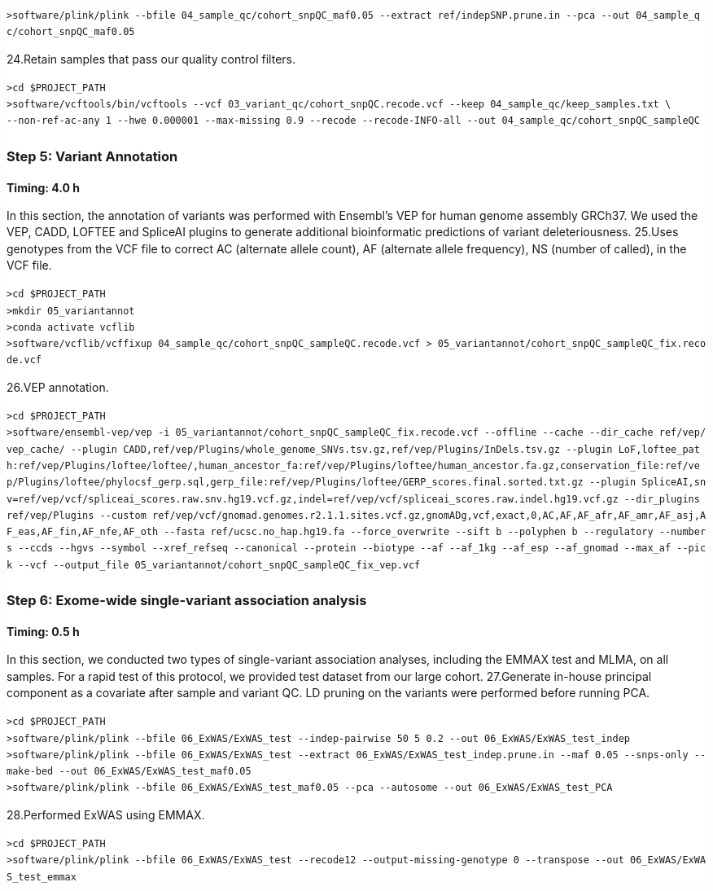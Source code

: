 ```shell
>software/plink/plink --bfile 04_sample_qc/cohort_snpQC_maf0.05 --extract ref/indepSNP.prune.in --pca --out 04_sample_qc/cohort_snpQC_maf0.05
```
24.Retain samples that pass our quality control filters.
```shell
>cd $PROJECT_PATH
>software/vcftools/bin/vcftools --vcf 03_variant_qc/cohort_snpQC.recode.vcf --keep 04_sample_qc/keep_samples.txt \
--non-ref-ac-any 1 --hwe 0.000001 --max-missing 0.9 --recode --recode-INFO-all --out 04_sample_qc/cohort_snpQC_sampleQC
```
### Step 5: Variant Annotation

**Timing: 4.0 h**

In this section, the annotation of variants was performed with Ensembl’s VEP for human genome assembly GRCh37. We used the VEP, CADD, LOFTEE and SpliceAI plugins to generate additional bioinformatic predictions of variant deleteriousness.
25.Uses genotypes from the VCF file to correct AC (alternate allele count), AF (alternate allele frequency), NS (number of called), in the VCF file.
```shell
>cd $PROJECT_PATH
>mkdir 05_variantannot
>conda activate vcflib
>software/vcflib/vcffixup 04_sample_qc/cohort_snpQC_sampleQC.recode.vcf > 05_variantannot/cohort_snpQC_sampleQC_fix.recode.vcf
```
26.VEP annotation.
```shell
>cd $PROJECT_PATH
>software/ensembl-vep/vep -i 05_variantannot/cohort_snpQC_sampleQC_fix.recode.vcf --offline --cache --dir_cache ref/vep/vep_cache/ --plugin CADD,ref/vep/Plugins/whole_genome_SNVs.tsv.gz,ref/vep/Plugins/InDels.tsv.gz --plugin LoF,loftee_path:ref/vep/Plugins/loftee/loftee/,human_ancestor_fa:ref/vep/Plugins/loftee/human_ancestor.fa.gz,conservation_file:ref/vep/Plugins/loftee/phylocsf_gerp.sql,gerp_file:ref/vep/Plugins/loftee/GERP_scores.final.sorted.txt.gz --plugin SpliceAI,snv=ref/vep/vcf/spliceai_scores.raw.snv.hg19.vcf.gz,indel=ref/vep/vcf/spliceai_scores.raw.indel.hg19.vcf.gz --dir_plugins ref/vep/Plugins --custom ref/vep/vcf/gnomad.genomes.r2.1.1.sites.vcf.gz,gnomADg,vcf,exact,0,AC,AF,AF_afr,AF_amr,AF_asj,AF_eas,AF_fin,AF_nfe,AF_oth --fasta ref/ucsc.no_hap.hg19.fa --force_overwrite --sift b --polyphen b --regulatory --numbers --ccds --hgvs --symbol --xref_refseq --canonical --protein --biotype --af --af_1kg --af_esp --af_gnomad --max_af --pick --vcf --output_file 05_variantannot/cohort_snpQC_sampleQC_fix_vep.vcf
```
### Step 6: Exome-wide single-variant association analysis 

**Timing: 0.5 h**

In this section, we conducted two types of single-variant association analyses, including the EMMAX test and MLMA, on all samples. For a rapid test of this protocol, we provided test dataset from our large cohort.
27.Generate in-house principal component as a covariate after sample and variant QC. LD pruning on the variants were performed before running PCA.
```shell
>cd $PROJECT_PATH
>software/plink/plink --bfile 06_ExWAS/ExWAS_test --indep-pairwise 50 5 0.2 --out 06_ExWAS/ExWAS_test_indep
>software/plink/plink --bfile 06_ExWAS/ExWAS_test --extract 06_ExWAS/ExWAS_test_indep.prune.in --maf 0.05 --snps-only --make-bed --out 06_ExWAS/ExWAS_test_maf0.05
>software/plink/plink --bfile 06_ExWAS/ExWAS_test_maf0.05 --pca --autosome --out 06_ExWAS/ExWAS_test_PCA
```
28.Performed ExWAS using EMMAX.
```shell
>cd $PROJECT_PATH
>software/plink/plink --bfile 06_ExWAS/ExWAS_test --recode12 --output-missing-genotype 0 --transpose --out 06_ExWAS/ExWAS_test_emmax
```
